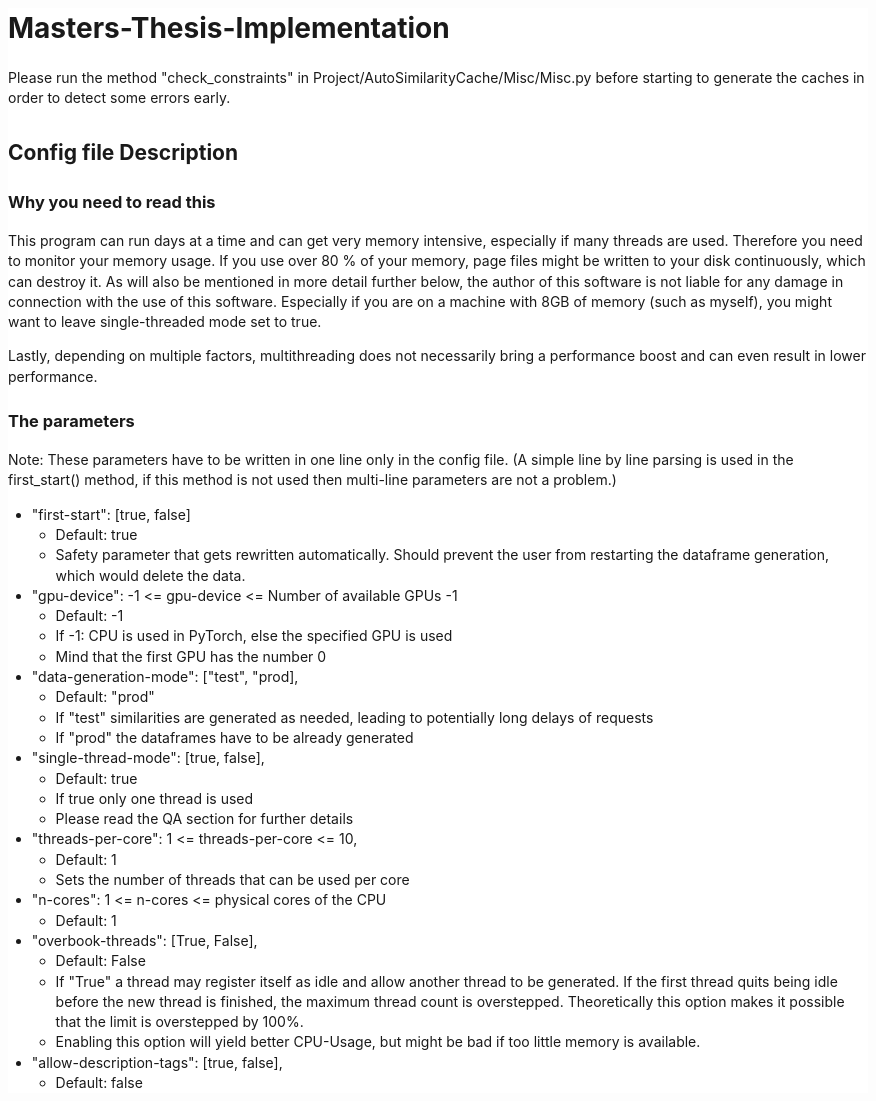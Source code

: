 # Masters-Thesis-Implementation

Please run the method "check_constraints" in Project/AutoSimilarityCache/Misc/Misc.py before starting to generate the 
caches in order to detect some errors early.

## Config file Description

### Why you need to read this

This program can run days at a time and can get very memory intensive, especially if many threads are used. Therefore
you need to monitor your memory usage. If you use over 80 % of your memory, page files might be written to
your disk continuously, which can destroy it. As will also be mentioned in more detail further below, the author of this
software is not liable for any damage in connection with the use of this software. Especially if you are on a machine 
with 8GB of memory (such as myself), you might want to leave single-threaded mode set
to true.

Lastly, depending on multiple factors, multithreading does not necessarily bring a performance boost and can even result
in lower performance.

### The parameters
Note: These parameters have to be written in one line only in the config file. (A simple line by line parsing is used in
the first_start() method, if this method is not used then multi-line parameters are not a problem.)

- "first-start": [true, false]
    - Default: true
    - Safety parameter that gets rewritten automatically. Should prevent the user from restarting the dataframe
      generation, which would delete the data.
- "gpu-device": -1 <= gpu-device <= Number of available GPUs -1
    - Default: -1
    - If -1: CPU is used in PyTorch, else the specified GPU is used
    - Mind that the first GPU has the number 0
- "data-generation-mode": ["test", "prod],
    - Default: "prod"
    - If "test" similarities are generated as needed, leading to potentially long delays of requests
    - If "prod" the dataframes have to be already generated
- "single-thread-mode": [true, false],
    - Default: true
    - If true only one thread is used
    - Please read the QA section for further details
- "threads-per-core": 1 <= threads-per-core <= 10,
    - Default: 1
    - Sets the number of threads that can be used per core
- "n-cores": 1 <= n-cores <= physical cores of the CPU
    - Default: 1 
- "overbook-threads": [True, False],
    - Default: False
    - If "True" a thread may register itself as idle and allow another thread to be generated. If the first thread quits
      being idle before the new thread is finished, the maximum thread count is overstepped. Theoretically this option
      makes it possible that the limit is overstepped by 100%.
    - Enabling this option will yield better CPU-Usage, but might be bad if too little memory is available.
- "allow-description-tags": [true, false],
    - Default: false